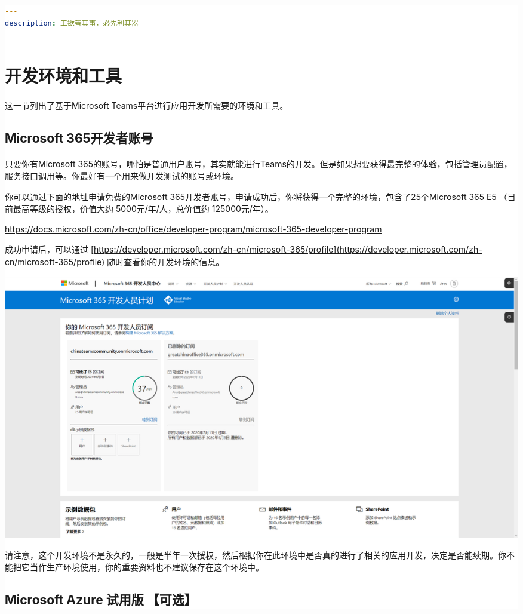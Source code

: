 ```yaml
---
description: 工欲善其事，必先利其器
---
```


# 开发环境和工具

这一节列出了基于Microsoft Teams平台进行应用开发所需要的环境和工具。

## Microsoft 365开发者账号

只要你有Microsoft 365的账号，哪怕是普通用户账号，其实就能进行Teams的开发。但是如果想要获得最完整的体验，包括管理员配置，服务接口调用等。你最好有一个用来做开发测试的账号或环境。

你可以通过下面的地址申请免费的Microsoft 365开发者账号，申请成功后，你将获得一个完整的环境，包含了25个Microsoft 365 E5 （目前最高等级的授权，价值大约 5000元/年/人，总价值约 125000元/年）。

<https://docs.microsoft.com/zh-cn/office/developer-program/microsoft-365-developer-program>

成功申请后，可以通过 [https://developer.microsoft.com/zh-cn/microsoft-365/profile](https://developer.microsoft.com/zh-cn/microsoft-365/profile) 随时查看你的开发环境的信息。

![](<../.gitbook/assets/图片 (279).png>)

>
请注意，这个开发环境不是永久的，一般是半年一次授权，然后根据你在此环境中是否真的进行了相关的应用开发，决定是否能续期。你不能把它当作生产环境使用，你的重要资料也不建议保存在这个环境中。


## Microsoft Azure 试用版 【可选】
